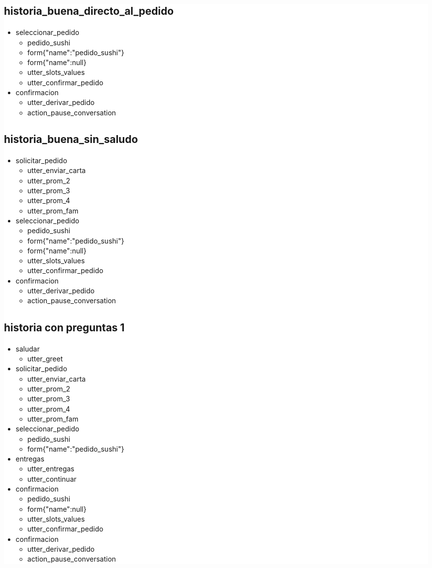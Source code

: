 ## historia_buena_directo_al_pedido
* seleccionar_pedido
  - pedido_sushi
  - form{"name":"pedido_sushi"}
  - form{"name":null}
  - utter_slots_values
  - utter_confirmar_pedido
* confirmacion
  - utter_derivar_pedido
  - action_pause_conversation

## historia_buena_sin_saludo
* solicitar_pedido
  - utter_enviar_carta
  - utter_prom_2
  - utter_prom_3
  - utter_prom_4
  - utter_prom_fam
* seleccionar_pedido
  - pedido_sushi
  - form{"name":"pedido_sushi"}
  - form{"name":null}
  - utter_slots_values
  - utter_confirmar_pedido
* confirmacion
  - utter_derivar_pedido
  - action_pause_conversation

## historia con preguntas 1
* saludar
  - utter_greet
* solicitar_pedido
  - utter_enviar_carta
  - utter_prom_2
  - utter_prom_3
  - utter_prom_4
  - utter_prom_fam
* seleccionar_pedido
  - pedido_sushi
  - form{"name":"pedido_sushi"}
* entregas
  - utter_entregas
  - utter_continuar
* confirmacion
  - pedido_sushi
  - form{"name":null}
  - utter_slots_values
  - utter_confirmar_pedido
* confirmacion
  - utter_derivar_pedido
  - action_pause_conversation
